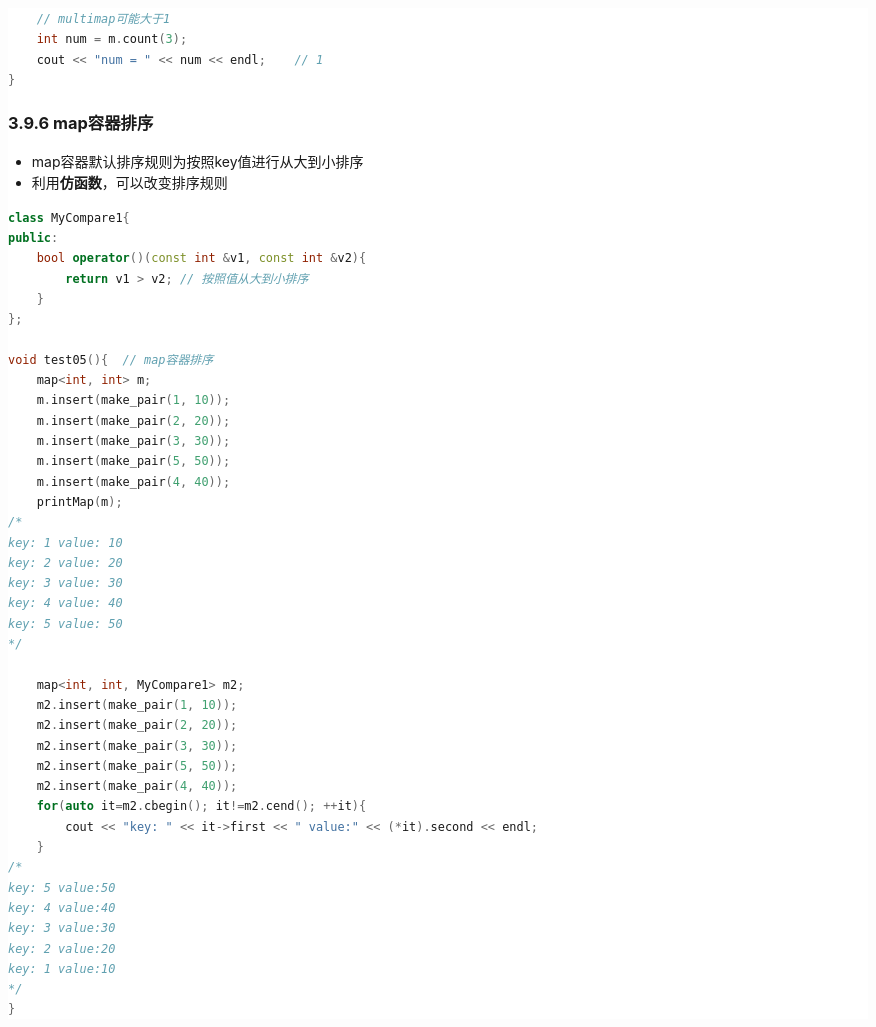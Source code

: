 ```cpp
    // multimap可能大于1
    int num = m.count(3);
    cout << "num = " << num << endl;    // 1
}
```

### 3.9.6 map容器排序

- map容器默认排序规则为按照key值进行从大到小排序
- 利用**仿函数**，可以改变排序规则

```cpp
class MyCompare1{
public:
    bool operator()(const int &v1, const int &v2){
        return v1 > v2; // 按照值从大到小排序
    }
};

void test05(){  // map容器排序
    map<int, int> m;
    m.insert(make_pair(1, 10));
    m.insert(make_pair(2, 20));
    m.insert(make_pair(3, 30));
    m.insert(make_pair(5, 50));
    m.insert(make_pair(4, 40));
    printMap(m);
/*
key: 1 value: 10
key: 2 value: 20
key: 3 value: 30
key: 4 value: 40
key: 5 value: 50
*/

    map<int, int, MyCompare1> m2;
    m2.insert(make_pair(1, 10));
    m2.insert(make_pair(2, 20));
    m2.insert(make_pair(3, 30));
    m2.insert(make_pair(5, 50));
    m2.insert(make_pair(4, 40));
    for(auto it=m2.cbegin(); it!=m2.cend(); ++it){
        cout << "key: " << it->first << " value:" << (*it).second << endl;
    }
/*
key: 5 value:50
key: 4 value:40
key: 3 value:30
key: 2 value:20
key: 1 value:10
*/
}
```
